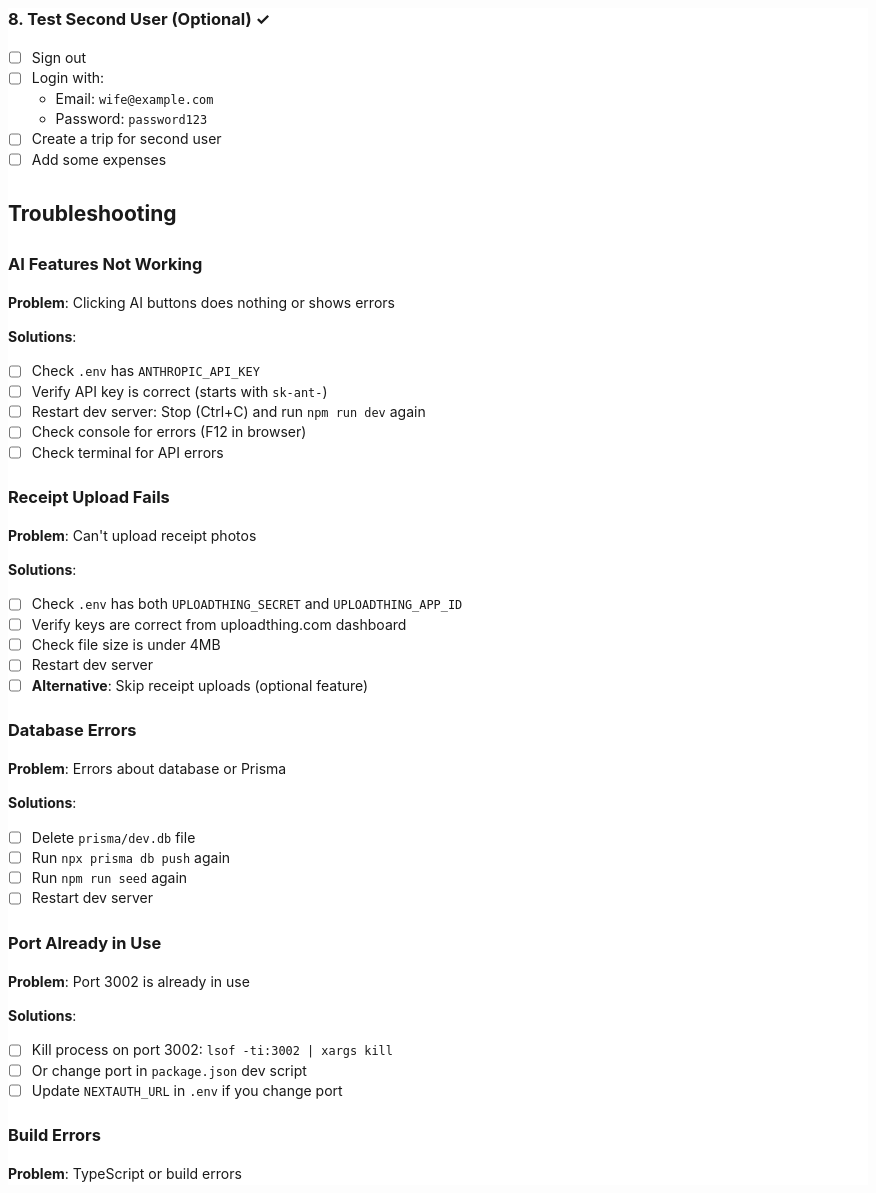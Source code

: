 ### 8. Test Second User (Optional) ✓

- [ ] Sign out
- [ ] Login with:
  - Email: `wife@example.com`
  - Password: `password123`
- [ ] Create a trip for second user
- [ ] Add some expenses

## Troubleshooting

### AI Features Not Working
**Problem**: Clicking AI buttons does nothing or shows errors

**Solutions**:
- [ ] Check `.env` has `ANTHROPIC_API_KEY`
- [ ] Verify API key is correct (starts with `sk-ant-`)
- [ ] Restart dev server: Stop (Ctrl+C) and run `npm run dev` again
- [ ] Check console for errors (F12 in browser)
- [ ] Check terminal for API errors

### Receipt Upload Fails
**Problem**: Can't upload receipt photos

**Solutions**:
- [ ] Check `.env` has both `UPLOADTHING_SECRET` and `UPLOADTHING_APP_ID`
- [ ] Verify keys are correct from uploadthing.com dashboard
- [ ] Check file size is under 4MB
- [ ] Restart dev server
- [ ] **Alternative**: Skip receipt uploads (optional feature)

### Database Errors
**Problem**: Errors about database or Prisma

**Solutions**:
- [ ] Delete `prisma/dev.db` file
- [ ] Run `npx prisma db push` again
- [ ] Run `npm run seed` again
- [ ] Restart dev server

### Port Already in Use
**Problem**: Port 3002 is already in use

**Solutions**:
- [ ] Kill process on port 3002: `lsof -ti:3002 | xargs kill`
- [ ] Or change port in `package.json` dev script
- [ ] Update `NEXTAUTH_URL` in `.env` if you change port

### Build Errors
**Problem**: TypeScript or build errors
